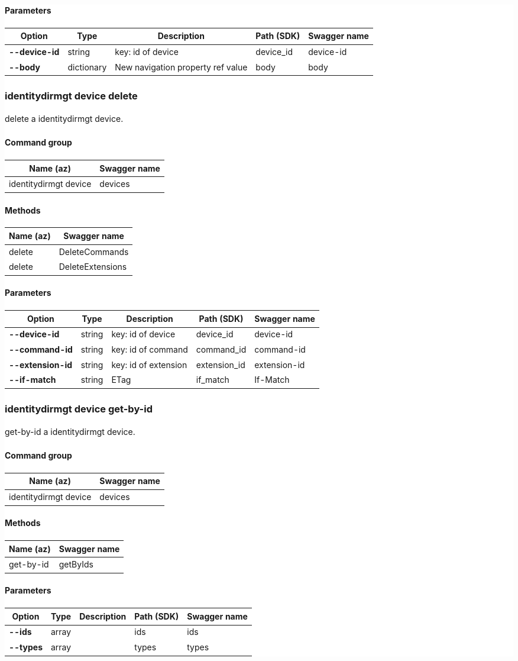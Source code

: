 #### Parameters
|Option|Type|Description|Path (SDK)|Swagger name|
|------|----|-----------|----------|------------|
|**--device-id**|string|key: id of device|device_id|device-id|
|**--body**|dictionary|New navigation property ref value|body|body|

### identitydirmgt device delete

delete a identitydirmgt device.

#### Command group
|Name (az)|Swagger name|
|---------|------------|
|identitydirmgt device|devices|

#### Methods
|Name (az)|Swagger name|
|---------|------------|
|delete|DeleteCommands|
|delete|DeleteExtensions|

#### Parameters
|Option|Type|Description|Path (SDK)|Swagger name|
|------|----|-----------|----------|------------|
|**--device-id**|string|key: id of device|device_id|device-id|
|**--command-id**|string|key: id of command|command_id|command-id|
|**--extension-id**|string|key: id of extension|extension_id|extension-id|
|**--if-match**|string|ETag|if_match|If-Match|

### identitydirmgt device get-by-id

get-by-id a identitydirmgt device.

#### Command group
|Name (az)|Swagger name|
|---------|------------|
|identitydirmgt device|devices|

#### Methods
|Name (az)|Swagger name|
|---------|------------|
|get-by-id|getByIds|

#### Parameters
|Option|Type|Description|Path (SDK)|Swagger name|
|------|----|-----------|----------|------------|
|**--ids**|array||ids|ids|
|**--types**|array||types|types|
